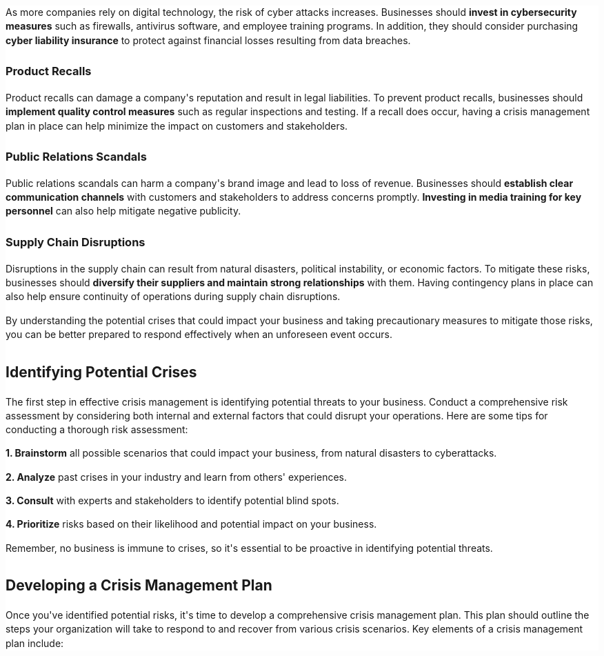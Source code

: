 As more companies rely on digital technology, the risk of cyber attacks increases. Businesses should **invest in cybersecurity measures** such as firewalls, antivirus software, and employee training programs. In addition, they should consider purchasing **cyber liability insurance** to protect against financial losses resulting from data breaches.

### Product Recalls

Product recalls can damage a company's reputation and result in legal liabilities. To prevent product recalls, businesses should **implement quality control measures** such as regular inspections and testing. If a recall does occur, having a crisis management plan in place can help minimize the impact on customers and stakeholders.

### Public Relations Scandals

Public relations scandals can harm a company's brand image and lead to loss of revenue. Businesses should **establish clear communication channels** with customers and stakeholders to address concerns promptly. **Investing in media training for key personnel** can also help mitigate negative publicity.

### Supply Chain Disruptions

Disruptions in the supply chain can result from natural disasters, political instability, or economic factors. To mitigate these risks, businesses should **diversify their suppliers and maintain strong relationships** with them. Having contingency plans in place can also help ensure continuity of operations during supply chain disruptions.

By understanding the potential crises that could impact your business and taking precautionary measures to mitigate those risks, you can be better prepared to respond effectively when an unforeseen event occurs.

## Identifying Potential Crises

The first step in effective crisis management is identifying potential threats to your business. Conduct a comprehensive risk assessment by considering both internal and external factors that could disrupt your operations. Here are some tips for conducting a thorough risk assessment:

**1.  Brainstorm** all possible scenarios that could impact your business, from natural disasters to cyberattacks.

**2.  Analyze** past crises in your industry and learn from others' experiences.

**3.  Consult** with experts and stakeholders to identify potential blind spots.

**4.  Prioritize** risks based on their likelihood and potential impact on your business.

Remember, no business is immune to crises, so it's essential to be proactive in identifying potential threats.

## Developing a Crisis Management Plan

Once you've identified potential risks, it's time to develop a comprehensive crisis management plan. This plan should outline the steps your organization will take to respond to and recover from various crisis scenarios. Key elements of a crisis management plan include:
